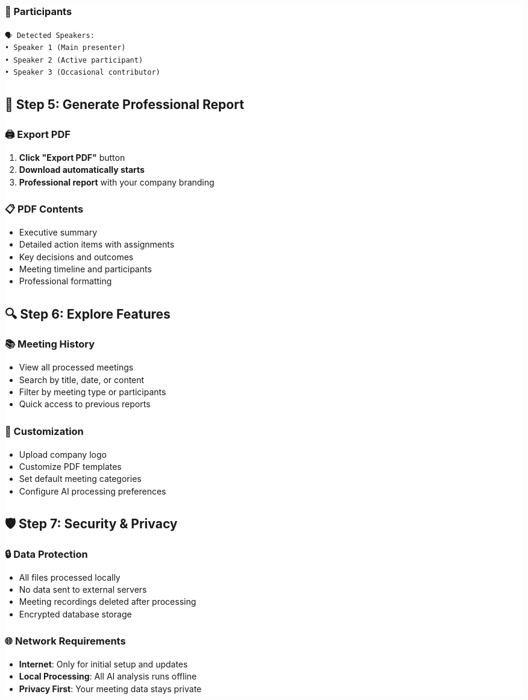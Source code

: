 ### 👥 Participants
```
🗣️ Detected Speakers:
• Speaker 1 (Main presenter)
• Speaker 2 (Active participant)
• Speaker 3 (Occasional contributor)
```

## 📄 Step 5: Generate Professional Report

### 🖨️ Export PDF
1. **Click "Export PDF"** button
2. **Download automatically starts**
3. **Professional report** with your company branding

### 📋 PDF Contents
- Executive summary
- Detailed action items with assignments
- Key decisions and outcomes
- Meeting timeline and participants
- Professional formatting

## 🔍 Step 6: Explore Features

### 📚 Meeting History
- View all processed meetings
- Search by title, date, or content
- Filter by meeting type or participants
- Quick access to previous reports

### 🎨 Customization
- Upload company logo
- Customize PDF templates
- Set default meeting categories
- Configure AI processing preferences

## 🛡️ Step 7: Security & Privacy

### 🔒 Data Protection
- All files processed locally
- No data sent to external servers
- Meeting recordings deleted after processing
- Encrypted database storage

### 🌐 Network Requirements
- **Internet**: Only for initial setup and updates
- **Local Processing**: All AI analysis runs offline
- **Privacy First**: Your meeting data stays private
